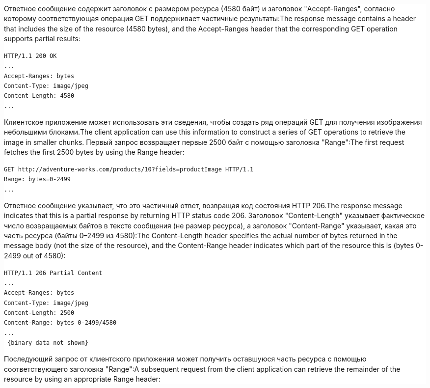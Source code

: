 <span data-ttu-id="8ae1b-322">Ответное сообщение содержит заголовок с размером ресурса (4580 байт) и заголовок "Accept-Ranges", согласно которому соответствующая операция GET поддерживает частичные результаты:</span><span class="sxs-lookup"><span data-stu-id="8ae1b-322">The response message contains a header that includes the size of the resource (4580 bytes), and the Accept-Ranges header that the corresponding GET operation supports partial results:</span></span>

```HTTP
HTTP/1.1 200 OK
...
Accept-Ranges: bytes
Content-Type: image/jpeg
Content-Length: 4580
...
```

<span data-ttu-id="8ae1b-323">Клиентское приложение может использовать эти сведения, чтобы создать ряд операций GET для получения изображения небольшими блоками.</span><span class="sxs-lookup"><span data-stu-id="8ae1b-323">The client application can use this information to construct a series of GET operations to retrieve the image in smaller chunks.</span></span> <span data-ttu-id="8ae1b-324">Первый запрос возвращает первые 2500 байт с помощью заголовка "Range":</span><span class="sxs-lookup"><span data-stu-id="8ae1b-324">The first request fetches the first 2500 bytes by using the Range header:</span></span>

```HTTP
GET http://adventure-works.com/products/10?fields=productImage HTTP/1.1
Range: bytes=0-2499
...
```

<span data-ttu-id="8ae1b-325">Ответное сообщение указывает, что это частичный ответ, возвращая код состояния HTTP 206.</span><span class="sxs-lookup"><span data-stu-id="8ae1b-325">The response message indicates that this is a partial response by returning HTTP status code 206.</span></span> <span data-ttu-id="8ae1b-326">Заголовок "Content-Length" указывает фактическое число возвращаемых байтов в тексте сообщения (не размер ресурса), а заголовок "Content-Range" указывает, какая это часть ресурса (байты 0–2499 из 4580):</span><span class="sxs-lookup"><span data-stu-id="8ae1b-326">The Content-Length header specifies the actual number of bytes returned in the message body (not the size of the resource), and the Content-Range header indicates which part of the resource this is (bytes 0-2499 out of 4580):</span></span>

```HTTP
HTTP/1.1 206 Partial Content
...
Accept-Ranges: bytes
Content-Type: image/jpeg
Content-Length: 2500
Content-Range: bytes 0-2499/4580
...
_{binary data not shown}_
```

<span data-ttu-id="8ae1b-327">Последующий запрос от клиентского приложения может получить оставшуюся часть ресурса с помощью соответствующего заголовка "Range":</span><span class="sxs-lookup"><span data-stu-id="8ae1b-327">A subsequent request from the client application can retrieve the remainder of the resource by using an appropriate Range header:</span></span>
